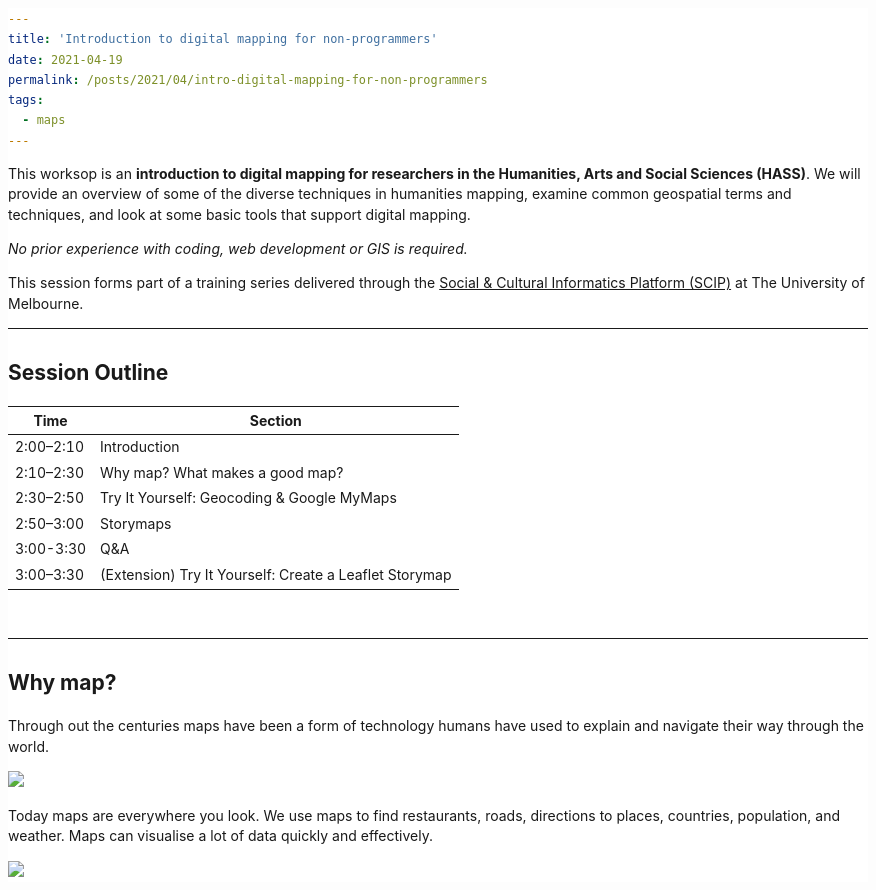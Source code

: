 ```yaml
---
title: 'Introduction to digital mapping for non-programmers'
date: 2021-04-19
permalink: /posts/2021/04/intro-digital-mapping-for-non-programmers
tags:
  - maps
---
```


This worksop is an **introduction to digital mapping for researchers in the Humanities, Arts and Social Sciences (HASS)**. We will provide an overview of some of the diverse techniques in humanities mapping, examine common geospatial terms and techniques, and look at some basic tools that support digital mapping. 

*No prior experience with coding, web development or GIS is required.*

This session forms part of a training series delivered through the [Social & Cultural Informatics Platform (SCIP)](https://scip.unimelb.edu.au) at The University of Melbourne. 


---
## Session Outline

| Time        | Section  | 
| ----------- | --------- |
| 2:00–2:10 | Introduction |
| 2:10–2:30 | Why map? What makes a good map? | 
| 2:30–2:50 | Try It Yourself: Geocoding & Google MyMaps | 
| 2:50–3:00 | Storymaps | 
| 3:00-3:30 | Q&A |
| 3:00–3:30 | (Extension) Try It Yourself: Create a Leaflet Storymap | 


<br>

---
## Why map?

Through out the centuries maps have been a form of technology humans have used to explain and navigate their way through the world. 

![](https://i.imgur.com/lpjcRAg.jpg)

Today maps are everywhere you look. We use maps to find restaurants, roads, directions to places, countries, population, and weather. Maps can visualise a lot of data quickly and effectively.

![](https://i.imgur.com/tQNXV9i.jpg)
